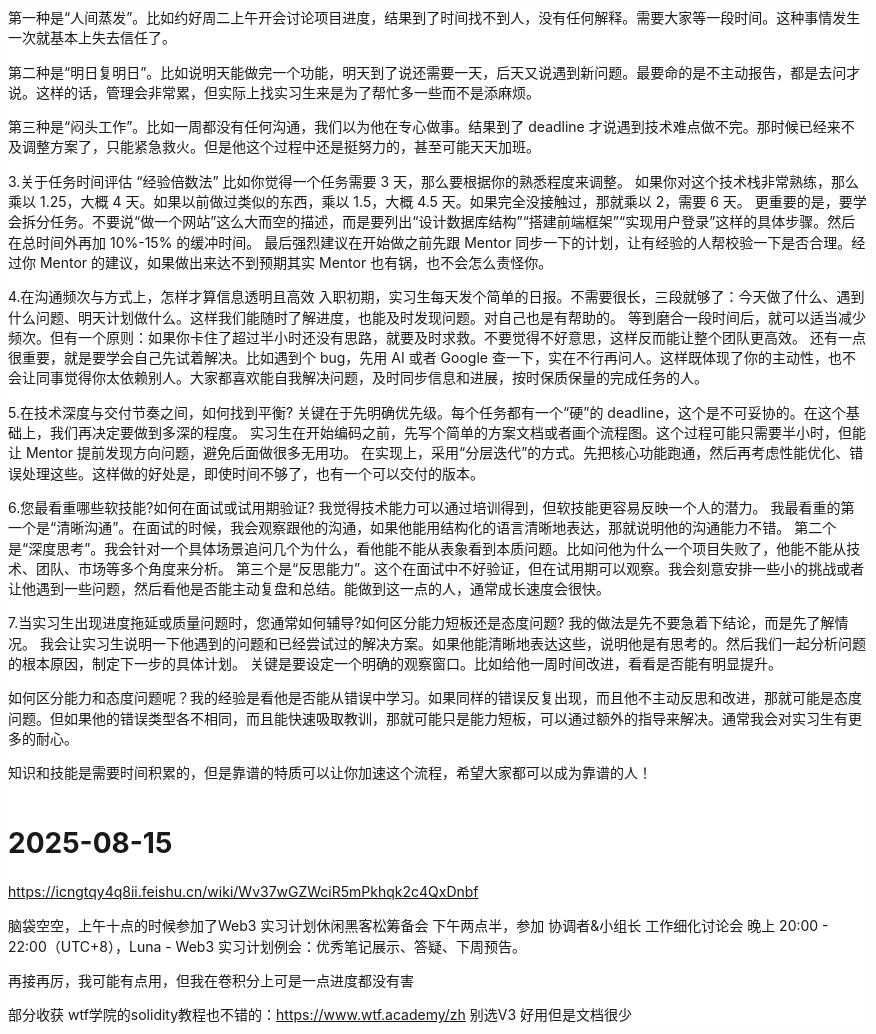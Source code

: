 第一种是“人间蒸发”。比如约好周二上午开会讨论项目进度，结果到了时间找不到人，没有任何解释。需要大家等一段时间。这种事情发生一次就基本上失去信任了。

第二种是“明日复明日”。比如说明天能做完一个功能，明天到了说还需要一天，后天又说遇到新问题。最要命的是不主动报告，都是去问才说。这样的话，管理会非常累，但实际上找实习生来是为了帮忙多一些而不是添麻烦。

第三种是“闷头工作”。比如一周都没有任何沟通，我们以为他在专心做事。结果到了 deadline 才说遇到技术难点做不完。那时候已经来不及调整方案了，只能紧急救火。但是他这个过程中还是挺努力的，甚至可能天天加班。

3.关于任务时间评估
“经验倍数法”
比如你觉得一个任务需要 3 天，那么要根据你的熟悉程度来调整。
如果你对这个技术栈非常熟练，那么乘以 1.25，大概 4 天。如果以前做过类似的东西，乘以 1.5，大概 4.5 天。如果完全没接触过，那就乘以 2，需要 6 天。
更重要的是，要学会拆分任务。不要说“做一个网站”这么大而空的描述，而是要列出“设计数据库结构”“搭建前端框架”“实现用户登录”这样的具体步骤。然后在总时间外再加 10%-15% 的缓冲时间。
最后强烈建议在开始做之前先跟 Mentor 同步一下的计划，让有经验的人帮校验一下是否合理。经过你 Mentor 的建议，如果做出来达不到预期其实 Mentor 也有锅，也不会怎么责怪你。

4.在沟通频次与方式上，怎样才算信息透明且高效
入职初期，实习生每天发个简单的日报。不需要很长，三段就够了：今天做了什么、遇到什么问题、明天计划做什么。这样我们能随时了解进度，也能及时发现问题。对自己也是有帮助的。
等到磨合一段时间后，就可以适当减少频次。但有一个原则：如果你卡住了超过半小时还没有思路，就要及时求救。不要觉得不好意思，这样反而能让整个团队更高效。
还有一点很重要，就是要学会自己先试着解决。比如遇到个 bug，先用 AI 或者 Google 查一下，实在不行再问人。这样既体现了你的主动性，也不会让同事觉得你太依赖别人。大家都喜欢能自我解决问题，及时同步信息和进展，按时保质保量的完成任务的人。

5.在技术深度与交付节奏之间，如何找到平衡?
关键在于先明确优先级。每个任务都有一个“硬”的 deadline，这个是不可妥协的。在这个基础上，我们再决定要做到多深的程度。
实习生在开始编码之前，先写个简单的方案文档或者画个流程图。这个过程可能只需要半小时，但能让 Mentor 提前发现方向问题，避免后面做很多无用功。
在实现上，采用“分层迭代”的方式。先把核心功能跑通，然后再考虑性能优化、错误处理这些。这样做的好处是，即使时间不够了，也有一个可以交付的版本。

6.您最看重哪些软技能?如何在面试或试用期验证?
我觉得技术能力可以通过培训得到，但软技能更容易反映一个人的潜力。
我最看重的第一个是“清晰沟通”。在面试的时候，我会观察跟他的沟通，如果他能用结构化的语言清晰地表达，那就说明他的沟通能力不错。
第二个是“深度思考”。我会针对一个具体场景追问几个为什么，看他能不能从表象看到本质问题。比如问他为什么一个项目失败了，他能不能从技术、团队、市场等多个角度来分析。
第三个是“反思能力”。这个在面试中不好验证，但在试用期可以观察。我会刻意安排一些小的挑战或者让他遇到一些问题，然后看他是否能主动复盘和总结。能做到这一点的人，通常成长速度会很快。

7.当实习生出现进度拖延或质量问题时，您通常如何辅导?如何区分能力短板还是态度问题?
我的做法是先不要急着下结论，而是先了解情况。
我会让实习生说明一下他遇到的问题和已经尝试过的解决方案。如果他能清晰地表达这些，说明他是有思考的。然后我们一起分析问题的根本原因，制定下一步的具体计划。
关键是要设定一个明确的观察窗口。比如给他一周时间改进，看看是否能有明显提升。

如何区分能力和态度问题呢？我的经验是看他是否能从错误中学习。如果同样的错误反复出现，而且他不主动反思和改进，那就可能是态度问题。但如果他的错误类型各不相同，而且能快速吸取教训，那就可能只是能力短板，可以通过额外的指导来解决。通常我会对实习生有更多的耐心。


知识和技能是需要时间积累的，但是靠谱的特质可以让你加速这个流程，希望大家都可以成为靠谱的人！

# 2025-08-15

https://icngtqy4q8ii.feishu.cn/wiki/Wv37wGZWciR5mPkhqk2c4QxDnbf

脑袋空空，上午十点的时候参加了Web3 实习计划休闲黑客松筹备会
下午两点半，参加 协调者&小组长 工作细化讨论会
晚上 20:00 - 22:00（UTC+8），Luna - Web3 实习计划例会：优秀笔记展示、答疑、下周预告。

再接再厉，我可能有点用，但我在卷积分上可是一点进度都没有害

部分收获
wtf学院的solidity教程也不错的：https://www.wtf.academy/zh
别选V3  好用但是文档很少
